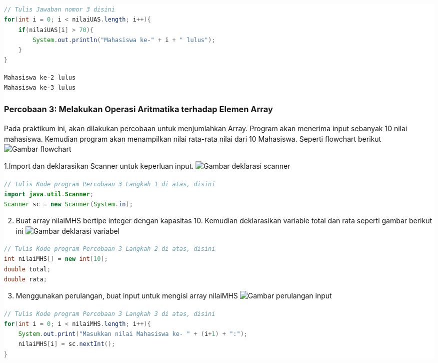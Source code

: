 ```Java
// Tulis Jawaban nomor 3 disini
for(int i = 0; i < nilaiUAS.length; i++){
    if(nilaiUAS[i] > 70){
        System.out.println("Mahasiswa ke-" + i + " lulus");
    }
}
```

    Mahasiswa ke-2 lulus
    Mahasiswa ke-3 lulus


### Percobaan 3: Melakukan Operasi Aritmatika terhadap Elemen Array
Pada praktikum ini, akan dilakukan percobaan untuk menjumlahkan Array. Program akan menerima input sebanyak 10 nilai mahasiswa. Kemudian program akan menampilkan nilai rata-rata nilai dari 10 Mahasiswa. Seperti flowchart berikut
![Gambar flowchart](images/FCpercobaan3.png)

1.Import dan deklarasikan Scanner untuk keperluan input. 
![Gambar deklarasi scanner](images/P3L1.png)


```Java
// Tulis Kode program Percobaan 3 Langkah 1 di atas, disini
import java.util.Scanner;
Scanner sc = new Scanner(System.in);
```

2. Buat array nilaiMHS bertipe integer dengan kapasitas 10. Kemudian deklarasikan variable total dan rata seperti gambar berikut ini
![Gambar deklarasi variabel](images/P3L2.png)



```Java
// Tulis Kode program Percobaan 3 Langkah 2 di atas, disini
int nilaiMHS[] = new int[10];
double total;
double rata;
```

3. Menggunakan perulangan, buat input untuk mengisi array nilaiMHS
![Gambar perulangan input](images/P3L3.png)



```Java
// Tulis Kode program Percobaan 3 Langkah 3 di atas, disini
for(int i = 0; i < nilaiMHS.length; i++){
    System.out.print("Masukkan nilai Mahasiswa ke- " + (i+1) + ":");
    nilaiMHS[i] = sc.nextInt();
}
```
